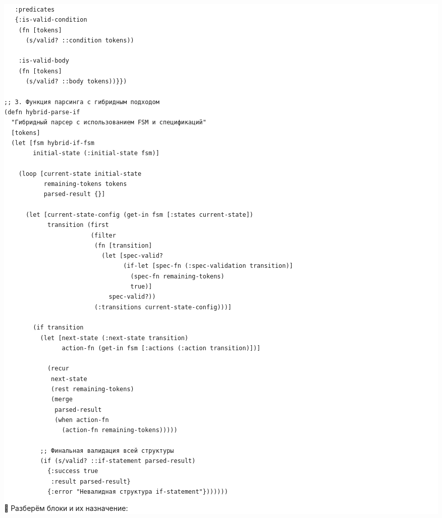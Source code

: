 ```
   :predicates 
   {:is-valid-condition 
    (fn [tokens] 
      (s/valid? ::condition tokens))
    
    :is-valid-body 
    (fn [tokens] 
      (s/valid? ::body tokens))}})

;; 3. Функция парсинга с гибридным подходом
(defn hybrid-parse-if 
  "Гибридный парсер с использованием FSM и спецификаций"
  [tokens]
  (let [fsm hybrid-if-fsm
        initial-state (:initial-state fsm)]
    
    (loop [current-state initial-state
           remaining-tokens tokens
           parsed-result {}]
      
      (let [current-state-config (get-in fsm [:states current-state])
            transition (first 
                        (filter 
                         (fn [transition]
                           (let [spec-valid? 
                                 (if-let [spec-fn (:spec-validation transition)]
                                   (spec-fn remaining-tokens)
                                   true)]
                             spec-valid?))
                         (:transitions current-state-config)))]
        
        (if transition
          (let [next-state (:next-state transition)
                action-fn (get-in fsm [:actions (:action transition)])]
            
            (recur 
             next-state
             (rest remaining-tokens)
             (merge 
              parsed-result 
              (when action-fn 
                (action-fn remaining-tokens)))))
          
          ;; Финальная валидация всей структуры
          (if (s/valid? ::if-statement parsed-result)
            {:success true 
             :result parsed-result}
            {:error "Невалидная структура if-statement"}))))))
```

🔬 Разберём блоки и их назначение:
